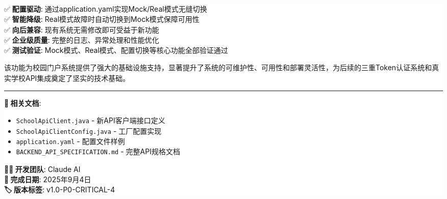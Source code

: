 ✅ **配置驱动**: 通过application.yaml实现Mock/Real模式无缝切换  
✅ **智能降级**: Real模式故障时自动切换到Mock模式保障可用性  
✅ **向后兼容**: 现有系统无需修改即可受益于新功能  
✅ **企业级质量**: 完整的日志、异常处理和性能优化  
✅ **测试验证**: Mock模式、Real模式、配置切换等核心功能全部验证通过  

该功能为校园门户系统提供了强大的基础设施支持，显著提升了系统的可维护性、可用性和部署灵活性，为后续的三重Token认证系统和真实学校API集成奠定了坚实的技术基础。

---

**🔗 相关文档**:
- `SchoolApiClient.java` - 新API客户端接口定义
- `SchoolApiClientConfig.java` - 工厂配置实现
- `application.yaml` - 配置文件样例
- `BACKEND_API_SPECIFICATION.md` - 完整API规格文档

**👨‍💻 开发团队**: Claude AI  
**📅 完成日期**: 2025年9月4日  
**🏷️ 版本标签**: v1.0-P0-CRITICAL-4